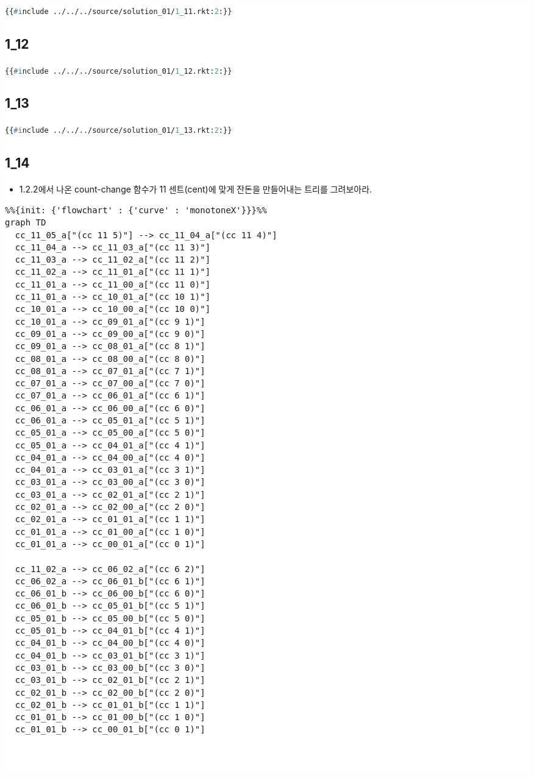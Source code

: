 ``` lisp
{{#include ../../../source/solution_01/1_11.rkt:2:}}
```

## 1_12

``` lisp
{{#include ../../../source/solution_01/1_12.rkt:2:}}
```

## 1_13

``` lisp
{{#include ../../../source/solution_01/1_13.rkt:2:}}
```

## 1_14

- 1.2.2에서 나온 count-change 함수가 11 센트(cent)에 맞게 잔돈을 만들어내는 트리를 그려보아라.

<pre class="mermaid">
%%{init: {'flowchart' : {'curve' : 'monotoneX'}}}%%
graph TD
  cc_11_05_a["(cc 11 5)"] --> cc_11_04_a["(cc 11 4)"]
  cc_11_04_a --> cc_11_03_a["(cc 11 3)"]
  cc_11_03_a --> cc_11_02_a["(cc 11 2)"]
  cc_11_02_a --> cc_11_01_a["(cc 11 1)"]
  cc_11_01_a --> cc_11_00_a["(cc 11 0)"]
  cc_11_01_a --> cc_10_01_a["(cc 10 1)"]
  cc_10_01_a --> cc_10_00_a["(cc 10 0)"]
  cc_10_01_a --> cc_09_01_a["(cc 9 1)"]
  cc_09_01_a --> cc_09_00_a["(cc 9 0)"]
  cc_09_01_a --> cc_08_01_a["(cc 8 1)"]
  cc_08_01_a --> cc_08_00_a["(cc 8 0)"]
  cc_08_01_a --> cc_07_01_a["(cc 7 1)"]
  cc_07_01_a --> cc_07_00_a["(cc 7 0)"]
  cc_07_01_a --> cc_06_01_a["(cc 6 1)"]
  cc_06_01_a --> cc_06_00_a["(cc 6 0)"]
  cc_06_01_a --> cc_05_01_a["(cc 5 1)"]
  cc_05_01_a --> cc_05_00_a["(cc 5 0)"]
  cc_05_01_a --> cc_04_01_a["(cc 4 1)"]
  cc_04_01_a --> cc_04_00_a["(cc 4 0)"]
  cc_04_01_a --> cc_03_01_a["(cc 3 1)"]
  cc_03_01_a --> cc_03_00_a["(cc 3 0)"]
  cc_03_01_a --> cc_02_01_a["(cc 2 1)"]
  cc_02_01_a --> cc_02_00_a["(cc 2 0)"]
  cc_02_01_a --> cc_01_01_a["(cc 1 1)"]
  cc_01_01_a --> cc_01_00_a["(cc 1 0)"]
  cc_01_01_a --> cc_00_01_a["(cc 0 1)"]

  cc_11_02_a --> cc_06_02_a["(cc 6 2)"]
  cc_06_02_a --> cc_06_01_b["(cc 6 1)"]
  cc_06_01_b --> cc_06_00_b["(cc 6 0)"]
  cc_06_01_b --> cc_05_01_b["(cc 5 1)"]
  cc_05_01_b --> cc_05_00_b["(cc 5 0)"]
  cc_05_01_b --> cc_04_01_b["(cc 4 1)"]
  cc_04_01_b --> cc_04_00_b["(cc 4 0)"]
  cc_04_01_b --> cc_03_01_b["(cc 3 1)"]
  cc_03_01_b --> cc_03_00_b["(cc 3 0)"]
  cc_03_01_b --> cc_02_01_b["(cc 2 1)"]
  cc_02_01_b --> cc_02_00_b["(cc 2 0)"]
  cc_02_01_b --> cc_01_01_b["(cc 1 1)"]
  cc_01_01_b --> cc_01_00_b["(cc 1 0)"]
  cc_01_01_b --> cc_00_01_b["(cc 0 1)"]
